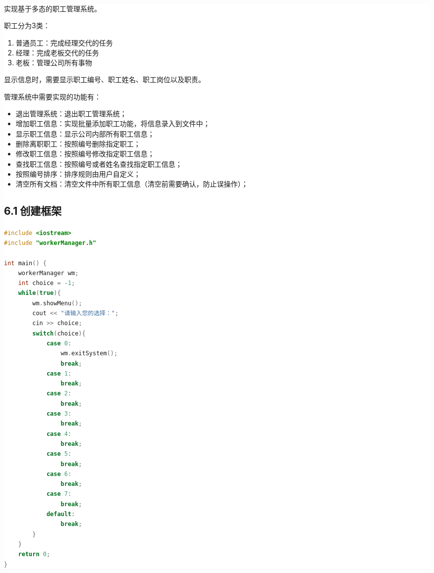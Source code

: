 实现基于多态的职工管理系统。

职工分为3类：

1. 普通员工：完成经理交代的任务
2. 经理：完成老板交代的任务
3. 老板：管理公司所有事物

显示信息时，需要显示职工编号、职工姓名、职工岗位以及职责。

管理系统中需要实现的功能有：

- 退出管理系统：退出职工管理系统；
- 增加职工信息：实现批量添加职工功能，将信息录入到文件中；
- 显示职工信息：显示公司内部所有职工信息；
- 删除离职职工：按照编号删除指定职工；
- 修改职工信息：按照编号修改指定职工信息；
- 查找职工信息：按照编号或者姓名查找指定职工信息；
- 按照编号排序：排序规则由用户自定义；
- 清空所有文档：清空文件中所有职工信息（清空前需要确认，防止误操作）；

## 6.1 创建框架

```c++
#include <iostream>
#include "workerManager.h"

int main() {
    workerManager wm;
    int choice = -1;
    while(true){
        wm.showMenu();
        cout << "请输入您的选择：";
        cin >> choice;
        switch(choice){
            case 0:
                wm.exitSystem();
                break;
            case 1:
                break;
            case 2:
                break;
            case 3:
                break;
            case 4:
                break;
            case 5:
                break;
            case 6:
                break;
            case 7:
                break;
            default:
                break;
        }
    }
    return 0;
}
```
